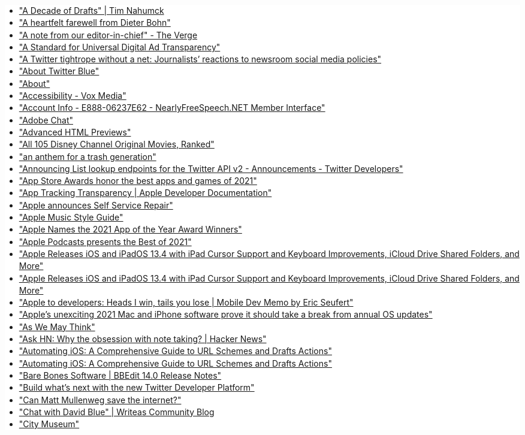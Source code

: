 - ["A Decade of Drafts" | Tim Nahumck](https://davidblue.wtf/drafts/8B0377CF-40F2-4E19-B476-65BC9A5A783A.html)
- ["A heartfelt farewell from Dieter Bohn"](https://davidblue.wtf/drafts/15924F7F-6ED7-4EAF-A535-4982C270906E.html)
- ["A note from our editor-in-chief" - The Verge](https://davidblue.wtf/drafts/C4613F35-B096-4C5B-AF04-248F35A2B821.html)
- ["A Standard for Universal Digital Ad Transparency"](https://davidblue.wtf/drafts/4D099DE0-25FF-4CEF-8030-B76FB13D9221.html)
- ["A Twitter tightrope without a net: Journalists’ reactions to newsroom social media policies"](https://davidblue.wtf/drafts/B9F5E631-7EC6-4AC0-A56D-761FD7CBEFDB.html)
- ["About Twitter Blue"](https://davidblue.wtf/drafts/80BEDA8B-6325-4CDD-8284-43D40F1EB255.html)
- ["About"](https://davidblue.wtf/drafts/EA90AD17-426D-45DF-B94A-F93D7A27104E.html)
- ["Accessibility - Vox Media"](https://davidblue.wtf/drafts/04F332B1-B571-4708-A8F7-3585934C761E.html)
- ["Account Info - E888-06237E62 - NearlyFreeSpeech.NET Member Interface"](https://davidblue.wtf/drafts/CE3E333A-9901-4662-9CB2-12AE871D43CE.html)
- ["Adobe Chat"](https://davidblue.wtf/drafts/E8165A80-94F3-4C91-B156-0B86FEBB76E4.html)
- ["Advanced HTML Previews"](https://davidblue.wtf/drafts/3B88014F-476A-4FFF-8935-E8A2F5BB430B.html)
- ["All 105 Disney Channel Original Movies, Ranked"](https://davidblue.wtf/drafts/1E88FFED-827B-485A-A210-570A4ED9B10D.html)
- ["an anthem for a trash generation"](https://davidblue.wtf/drafts/B375F842-8AB5-40B5-B9E1-831ED74E5507.html)
- ["Announcing List lookup endpoints for the Twitter API v2 - Announcements - Twitter Developers"](https://davidblue.wtf/drafts/6A0A0F69-23ED-4324-A19E-C53E285BAA22.html)
- ["App Store Awards honor the best apps and games of 2021"](https://davidblue.wtf/drafts/E1474640-F9E0-4DF1-B2B7-E88EA58A138D.html)
- ["App Tracking Transparency | Apple Developer Documentation"](https://davidblue.wtf/drafts/449E5B34-6A7D-40ED-82C5-BE62F76552B2.html)
- ["Apple announces Self Service Repair"](https://davidblue.wtf/drafts/646E8716-8F41-46D7-B905-E247A83B8B2B.html)
- ["Apple Music Style Guide"](https://davidblue.wtf/drafts/A6D24D49-2149-4E32-BF84-FE9B3385650D.html)
- ["Apple Names the 2021 App of the Year Award Winners"](https://davidblue.wtf/drafts/0038C30F-5017-4B97-BE8B-47D115D6F1F6.html)
- ["Apple Podcasts presents the Best of 2021"](https://davidblue.wtf/drafts/0EB48C7B-37C0-4742-AEA9-BD82D37E3D6B.html)
- ["Apple Releases iOS and iPadOS 13.4 with iPad Cursor Support and Keyboard Improvements, iCloud Drive Shared Folders, and More"](https://davidblue.wtf/drafts/13C4FCAF-D498-4704-8287-8E8292288FE0.html)
- ["Apple Releases iOS and iPadOS 13.4 with iPad Cursor Support and Keyboard Improvements, iCloud Drive Shared Folders, and More"](https://davidblue.wtf/drafts/7BE34A79-4DF2-4A43-807B-1ECB85512E01.html)
- ["Apple to developers: Heads I win, tails you lose | Mobile Dev Memo by Eric Seufert"](https://davidblue.wtf/drafts/F5ACD85B-4042-453C-B240-3E9733ABD725.html)
- ["Apple’s unexciting 2021 Mac and iPhone software prove it should take a break from annual OS updates"](https://davidblue.wtf/drafts/07683F5A-FFDD-4B6F-B439-235C350196B1.html)
- ["As We May Think"](https://davidblue.wtf/drafts/ECC14EFF-E675-42DB-9B9B-D432A6BFC37B.html)
- ["Ask HN: Why the obsession with note taking? | Hacker News"](https://davidblue.wtf/drafts/4F67735C-DAD5-4E42-85EA-3D4B887C46E1.html)
- ["Automating iOS: A Comprehensive Guide to URL Schemes and Drafts Actions"](https://davidblue.wtf/drafts/A944CF95-DE24-47AA-BC50-CB03E1A20396.html)
- ["Automating iOS: A Comprehensive Guide to URL Schemes and Drafts Actions"](https://davidblue.wtf/drafts/E6870071-E8F0-428E-B9E2-84A0AFEE0F9E.html)
- ["Bare Bones Software | BBEdit 14.0 Release Notes"](https://davidblue.wtf/drafts/4DD63F41-FD71-4A0F-AB73-307B34011452.html)
- ["Build what’s next with the new Twitter Developer Platform"](https://davidblue.wtf/drafts/8895AA71-0AE9-4AB9-B8F6-82CA1986F95F.html)
- ["Can Matt Mullenweg save the internet?"](https://davidblue.wtf/drafts/E1F0EF1D-D112-4099-A542-E68D8D4F501E.html)
- ["Chat with David Blue" | Writeas Community Blog](https://davidblue.wtf/drafts/DF146105-8E19-4DED-BA7D-EABCCF422F0D.html)
- ["City Museum"](https://davidblue.wtf/drafts/B7D48A32-8FF1-4CB5-9683-AADF189634C4.html)